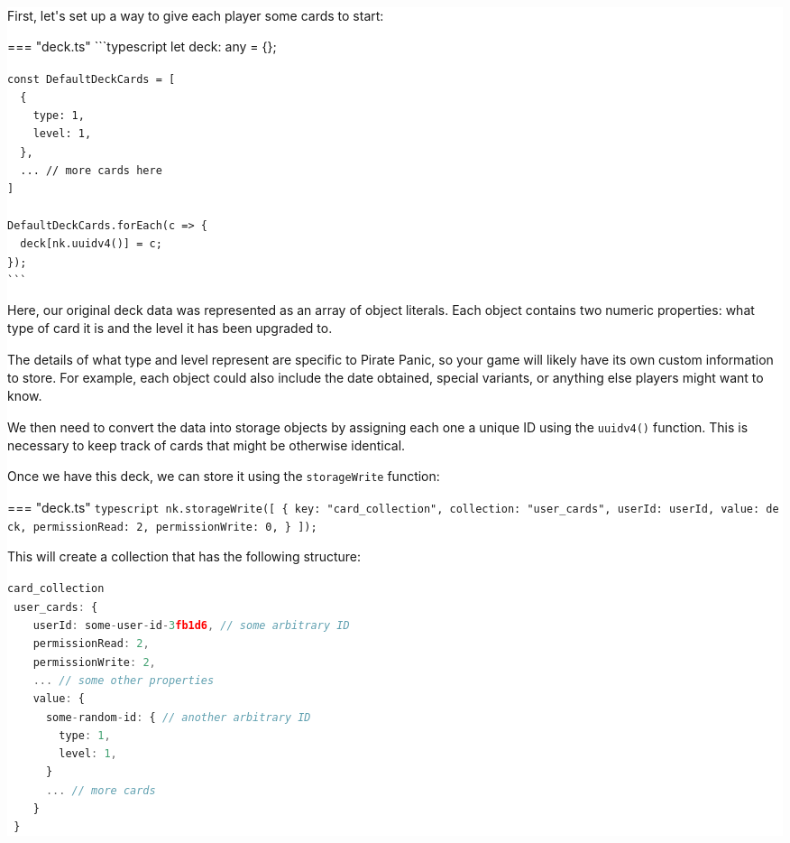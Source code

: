 First, let's set up a way to give each player some cards to start:

=== "deck.ts"
    ```typescript
    let deck: any = {};

    const DefaultDeckCards = [
      {
        type: 1,
        level: 1,
      },
      ... // more cards here
    ]

    DefaultDeckCards.forEach(c => {
      deck[nk.uuidv4()] = c;
    });
    ```

Here, our original deck data was represented as an array of object literals. Each object contains two numeric properties: what type of card it is and the level it has been upgraded to.

The details of what type and level represent are specific to Pirate Panic, so your game will likely have its own custom information to store. For example, each object could also include the date obtained, special variants, or anything else players might want to know.

We then need to convert the data into storage objects by assigning each one a unique ID using the `uuidv4()` function. This is necessary to keep track of cards that might be otherwise identical.

Once we have this deck, we can store it using the `storageWrite` function:

=== "deck.ts"
    ```typescript
    nk.storageWrite([
      {
        key: "card_collection",
        collection: "user_cards",
        userId: userId,
        value: deck,
        permissionRead: 2,
        permissionWrite: 0,
      }
    ]);
    ```

This will create a collection that has the following structure:

```typescript
card_collection
 user_cards: {
    userId: some-user-id-3fb1d6, // some arbitrary ID
    permissionRead: 2,
    permissionWrite: 2,
    ... // some other properties
    value: {
      some-random-id: { // another arbitrary ID
        type: 1,
        level: 1,
      }
      ... // more cards
    }
 }
```
